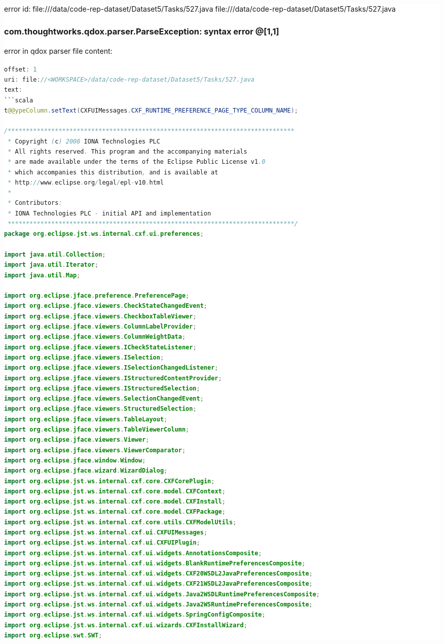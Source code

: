 error id: file://<WORKSPACE>/data/code-rep-dataset/Dataset5/Tasks/527.java
file://<WORKSPACE>/data/code-rep-dataset/Dataset5/Tasks/527.java
### com.thoughtworks.qdox.parser.ParseException: syntax error @[1,1]

error in qdox parser
file content:
```java
offset: 1
uri: file://<WORKSPACE>/data/code-rep-dataset/Dataset5/Tasks/527.java
text:
```scala
t@@ypeColumn.setText(CXFUIMessages.CXF_RUNTIME_PREFERENCE_PAGE_TYPE_COLUMN_NAME);

/*******************************************************************************
 * Copyright (c) 2008 IONA Technologies PLC
 * All rights reserved. This program and the accompanying materials
 * are made available under the terms of the Eclipse Public License v1.0
 * which accompanies this distribution, and is available at
 * http://www.eclipse.org/legal/epl-v10.html
 *
 * Contributors:
 * IONA Technologies PLC - initial API and implementation
 *******************************************************************************/
package org.eclipse.jst.ws.internal.cxf.ui.preferences;

import java.util.Collection;
import java.util.Iterator;
import java.util.Map;

import org.eclipse.jface.preference.PreferencePage;
import org.eclipse.jface.viewers.CheckStateChangedEvent;
import org.eclipse.jface.viewers.CheckboxTableViewer;
import org.eclipse.jface.viewers.ColumnLabelProvider;
import org.eclipse.jface.viewers.ColumnWeightData;
import org.eclipse.jface.viewers.ICheckStateListener;
import org.eclipse.jface.viewers.ISelection;
import org.eclipse.jface.viewers.ISelectionChangedListener;
import org.eclipse.jface.viewers.IStructuredContentProvider;
import org.eclipse.jface.viewers.IStructuredSelection;
import org.eclipse.jface.viewers.SelectionChangedEvent;
import org.eclipse.jface.viewers.StructuredSelection;
import org.eclipse.jface.viewers.TableLayout;
import org.eclipse.jface.viewers.TableViewerColumn;
import org.eclipse.jface.viewers.Viewer;
import org.eclipse.jface.viewers.ViewerComparator;
import org.eclipse.jface.window.Window;
import org.eclipse.jface.wizard.WizardDialog;
import org.eclipse.jst.ws.internal.cxf.core.CXFCorePlugin;
import org.eclipse.jst.ws.internal.cxf.core.model.CXFContext;
import org.eclipse.jst.ws.internal.cxf.core.model.CXFInstall;
import org.eclipse.jst.ws.internal.cxf.core.model.CXFPackage;
import org.eclipse.jst.ws.internal.cxf.core.utils.CXFModelUtils;
import org.eclipse.jst.ws.internal.cxf.ui.CXFUIMessages;
import org.eclipse.jst.ws.internal.cxf.ui.CXFUIPlugin;
import org.eclipse.jst.ws.internal.cxf.ui.widgets.AnnotationsComposite;
import org.eclipse.jst.ws.internal.cxf.ui.widgets.BlankRuntimePreferencesComposite;
import org.eclipse.jst.ws.internal.cxf.ui.widgets.CXF20WSDL2JavaPreferencesComposite;
import org.eclipse.jst.ws.internal.cxf.ui.widgets.CXF21WSDL2JavaPreferencesComposite;
import org.eclipse.jst.ws.internal.cxf.ui.widgets.Java2WSDLRuntimePreferencesComposite;
import org.eclipse.jst.ws.internal.cxf.ui.widgets.Java2WSRuntimePreferencesComposite;
import org.eclipse.jst.ws.internal.cxf.ui.widgets.SpringConfigComposite;
import org.eclipse.jst.ws.internal.cxf.ui.wizards.CXFInstallWizard;
import org.eclipse.swt.SWT;
```